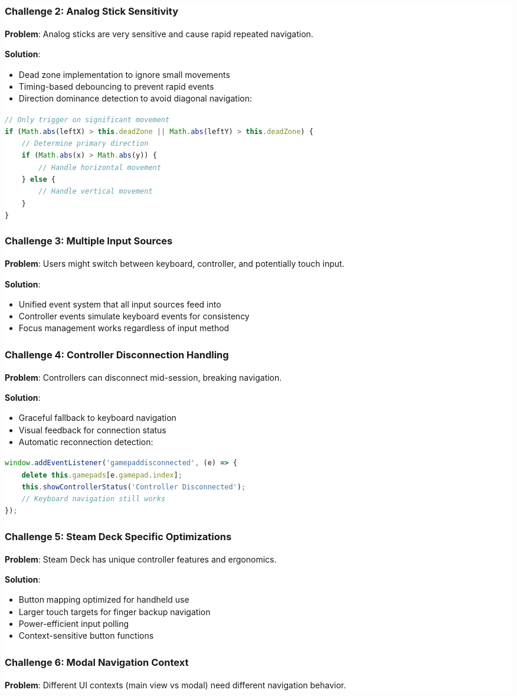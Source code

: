 ### Challenge 2: Analog Stick Sensitivity
**Problem**: Analog sticks are very sensitive and cause rapid repeated navigation.

**Solution**:
- Dead zone implementation to ignore small movements
- Timing-based debouncing to prevent rapid events
- Direction dominance detection to avoid diagonal navigation:
```javascript
// Only trigger on significant movement
if (Math.abs(leftX) > this.deadZone || Math.abs(leftY) > this.deadZone) {
    // Determine primary direction
    if (Math.abs(x) > Math.abs(y)) {
        // Handle horizontal movement
    } else {
        // Handle vertical movement
    }
}
```

### Challenge 3: Multiple Input Sources
**Problem**: Users might switch between keyboard, controller, and potentially touch input.

**Solution**:
- Unified event system that all input sources feed into
- Controller events simulate keyboard events for consistency
- Focus management works regardless of input method

### Challenge 4: Controller Disconnection Handling
**Problem**: Controllers can disconnect mid-session, breaking navigation.

**Solution**:
- Graceful fallback to keyboard navigation
- Visual feedback for connection status
- Automatic reconnection detection:
```javascript
window.addEventListener('gamepaddisconnected', (e) => {
    delete this.gamepads[e.gamepad.index];
    this.showControllerStatus('Controller Disconnected');
    // Keyboard navigation still works
});
```

### Challenge 5: Steam Deck Specific Optimizations
**Problem**: Steam Deck has unique controller features and ergonomics.

**Solution**:
- Button mapping optimized for handheld use
- Larger touch targets for finger backup navigation
- Power-efficient input polling
- Context-sensitive button functions

### Challenge 6: Modal Navigation Context
**Problem**: Different UI contexts (main view vs modal) need different navigation behavior.
